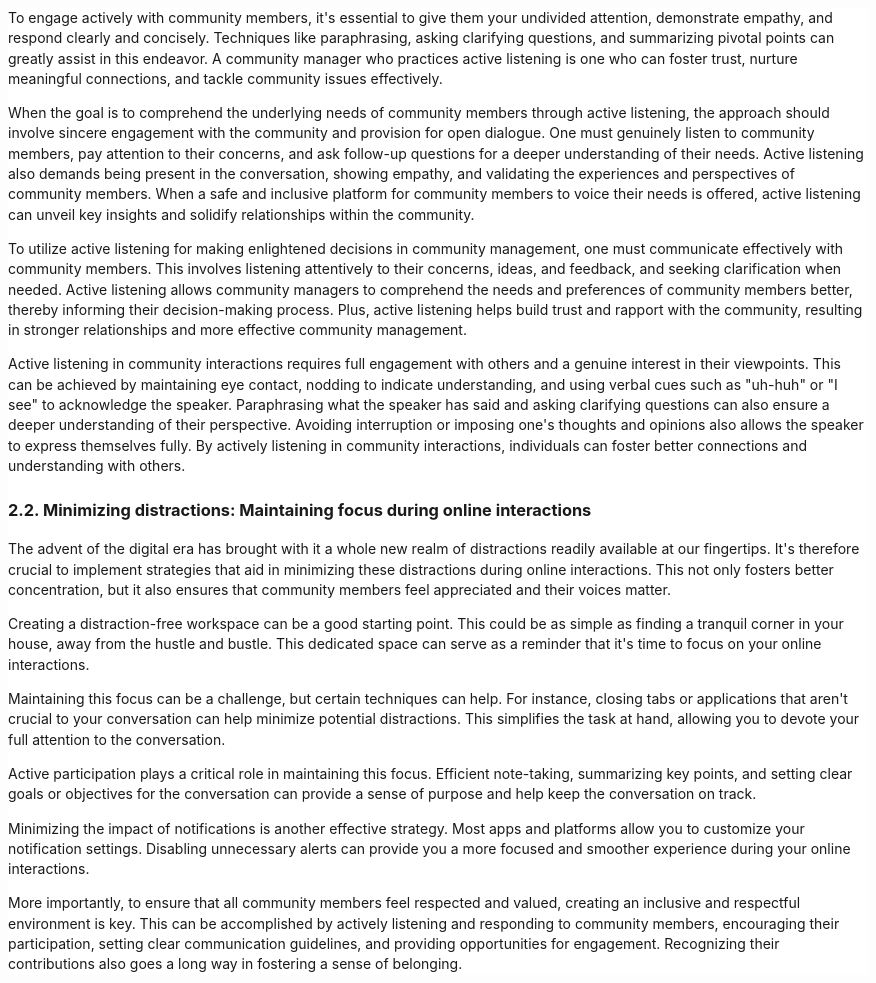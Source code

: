 To engage actively with community members, it's essential to give them your undivided attention, demonstrate empathy, and respond clearly and concisely. Techniques like paraphrasing, asking clarifying questions, and summarizing pivotal points can greatly assist in this endeavor. A community manager who practices active listening is one who can foster trust, nurture meaningful connections, and tackle community issues effectively.

When the goal is to comprehend the underlying needs of community members through active listening, the approach should involve sincere engagement with the community and provision for open dialogue. One must genuinely listen to community members, pay attention to their concerns, and ask follow-up questions for a deeper understanding of their needs. Active listening also demands being present in the conversation, showing empathy, and validating the experiences and perspectives of community members. When a safe and inclusive platform for community members to voice their needs is offered, active listening can unveil key insights and solidify relationships within the community.

To utilize active listening for making enlightened decisions in community management, one must communicate effectively with community members. This involves listening attentively to their concerns, ideas, and feedback, and seeking clarification when needed. Active listening allows community managers to comprehend the needs and preferences of community members better, thereby informing their decision-making process. Plus, active listening helps build trust and rapport with the community, resulting in stronger relationships and more effective community management.

Active listening in community interactions requires full engagement with others and a genuine interest in their viewpoints. This can be achieved by maintaining eye contact, nodding to indicate understanding, and using verbal cues such as "uh-huh" or "I see" to acknowledge the speaker. Paraphrasing what the speaker has said and asking clarifying questions can also ensure a deeper understanding of their perspective. Avoiding interruption or imposing one's thoughts and opinions also allows the speaker to express themselves fully. By actively listening in community interactions, individuals can foster better connections and understanding with others.

### 2.2. Minimizing distractions: Maintaining focus during online interactions

The advent of the digital era has brought with it a whole new realm of distractions readily available at our fingertips. It's therefore crucial to implement strategies that aid in minimizing these distractions during online interactions. This not only fosters better concentration, but it also ensures that community members feel appreciated and their voices matter.

Creating a distraction-free workspace can be a good starting point. This could be as simple as finding a tranquil corner in your house, away from the hustle and bustle. This dedicated space can serve as a reminder that it's time to focus on your online interactions.

Maintaining this focus can be a challenge, but certain techniques can help. For instance, closing tabs or applications that aren't crucial to your conversation can help minimize potential distractions. This simplifies the task at hand, allowing you to devote your full attention to the conversation.

Active participation plays a critical role in maintaining this focus. Efficient note-taking, summarizing key points, and setting clear goals or objectives for the conversation can provide a sense of purpose and help keep the conversation on track.

Minimizing the impact of notifications is another effective strategy. Most apps and platforms allow you to customize your notification settings. Disabling unnecessary alerts can provide you a more focused and smoother experience during your online interactions.

More importantly, to ensure that all community members feel respected and valued, creating an inclusive and respectful environment is key. This can be accomplished by actively listening and responding to community members, encouraging their participation, setting clear communication guidelines, and providing opportunities for engagement. Recognizing their contributions also goes a long way in fostering a sense of belonging.
